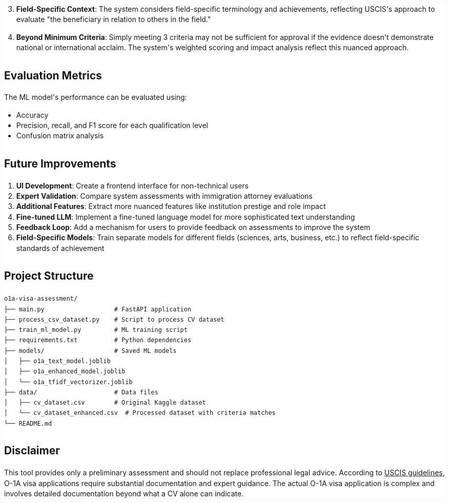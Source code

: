 3. **Field-Specific Context**: The system considers field-specific terminology and achievements, reflecting USCIS's approach to evaluate "the beneficiary in relation to others in the field."

4. **Beyond Minimum Criteria**: Simply meeting 3 criteria may not be sufficient for approval if the evidence doesn't demonstrate national or international acclaim. The system's weighted scoring and impact analysis reflect this nuanced approach.

## Evaluation Metrics

The ML model's performance can be evaluated using:

- Accuracy
- Precision, recall, and F1 score for each qualification level
- Confusion matrix analysis

## Future Improvements

1. **UI Development**: Create a frontend interface for non-technical users
2. **Expert Validation**: Compare system assessments with immigration attorney evaluations
3. **Additional Features**: Extract more nuanced features like institution prestige and role impact
4. **Fine-tuned LLM**: Implement a fine-tuned language model for more sophisticated text understanding
5. **Feedback Loop**: Add a mechanism for users to provide feedback on assessments to improve the system
6. **Field-Specific Models**: Train separate models for different fields (sciences, arts, business, etc.) to reflect field-specific standards of achievement

## Project Structure

```
o1a-visa-assessment/
├── main.py                   # FastAPI application
├── process_csv_dataset.py    # Script to process CV dataset
├── train_ml_model.py         # ML training script
├── requirements.txt          # Python dependencies
├── models/                   # Saved ML models
│   ├── o1a_text_model.joblib
│   ├── o1a_enhanced_model.joblib
│   └── o1a_tfidf_vectorizer.joblib
├── data/                     # Data files
│   ├── cv_dataset.csv        # Original Kaggle dataset
│   └── cv_dataset_enhanced.csv  # Processed dataset with criteria matches
└── README.md
```

## Disclaimer

This tool provides only a preliminary assessment and should not replace professional legal advice. According to [USCIS guidelines](https://www.uscis.gov/working-in-the-united-states/temporary-workers/o-1-visa-individuals-with-extraordinary-ability-or-achievement), O-1A visa applications require substantial documentation and expert guidance. The actual O-1A visa application is complex and involves detailed documentation beyond what a CV alone can indicate.
